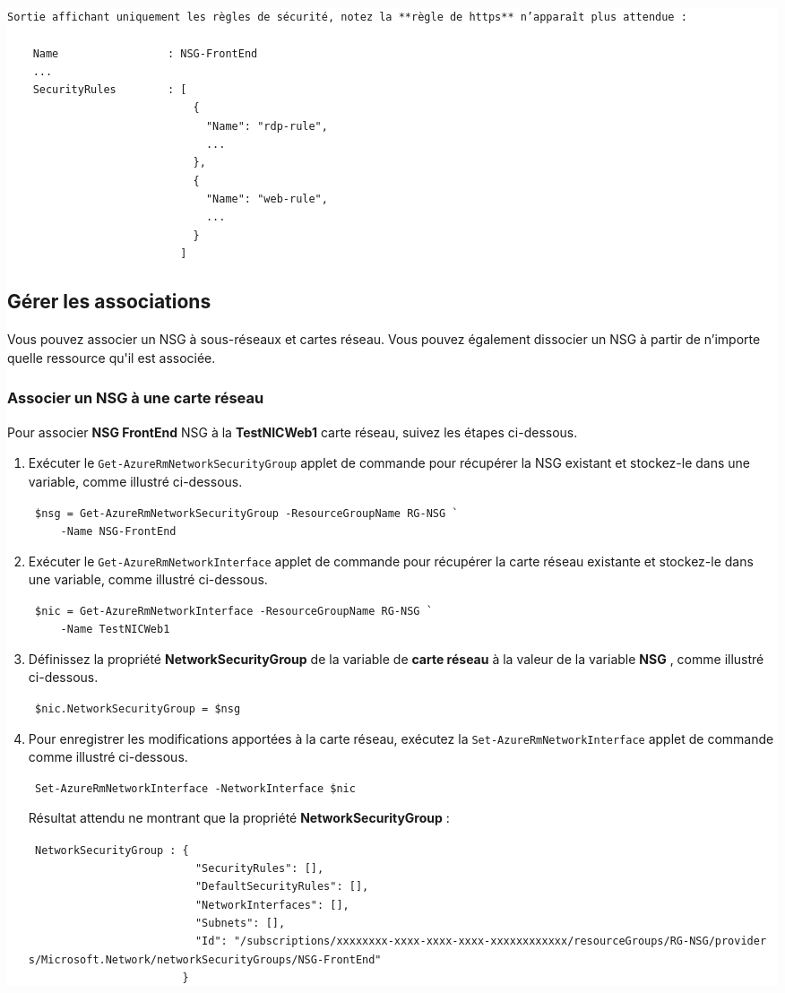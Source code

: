     Sortie affichant uniquement les règles de sécurité, notez la **règle de https** n’apparaît plus attendue :

        Name                 : NSG-FrontEnd
        ...
        SecurityRules        : [
                                 {
                                   "Name": "rdp-rule",
                                   ...
                                 },
                                 {
                                   "Name": "web-rule",
                                   ...
                                 }
                               ]

## <a name="manage-associations"></a>Gérer les associations

Vous pouvez associer un NSG à sous-réseaux et cartes réseau. Vous pouvez également dissocier un NSG à partir de n’importe quelle ressource qu'il est associée.

### <a name="associate-an-nsg-to-a-nic"></a>Associer un NSG à une carte réseau

Pour associer **NSG FrontEnd** NSG à la **TestNICWeb1** carte réseau, suivez les étapes ci-dessous.

1. Exécuter le `Get-AzureRmNetworkSecurityGroup` applet de commande pour récupérer la NSG existant et stockez-le dans une variable, comme illustré ci-dessous.

        $nsg = Get-AzureRmNetworkSecurityGroup -ResourceGroupName RG-NSG `
            -Name NSG-FrontEnd

2. Exécuter le `Get-AzureRmNetworkInterface` applet de commande pour récupérer la carte réseau existante et stockez-le dans une variable, comme illustré ci-dessous.

        $nic = Get-AzureRmNetworkInterface -ResourceGroupName RG-NSG `
            -Name TestNICWeb1

3. Définissez la propriété **NetworkSecurityGroup** de la variable de **carte réseau** à la valeur de la variable **NSG** , comme illustré ci-dessous.

        $nic.NetworkSecurityGroup = $nsg

4. Pour enregistrer les modifications apportées à la carte réseau, exécutez la `Set-AzureRmNetworkInterface` applet de commande comme illustré ci-dessous.

        Set-AzureRmNetworkInterface -NetworkInterface $nic

    Résultat attendu ne montrant que la propriété **NetworkSecurityGroup** :

        NetworkSecurityGroup : {
                                 "SecurityRules": [],
                                 "DefaultSecurityRules": [],
                                 "NetworkInterfaces": [],
                                 "Subnets": [],
                                 "Id": "/subscriptions/xxxxxxxx-xxxx-xxxx-xxxx-xxxxxxxxxxxx/resourceGroups/RG-NSG/providers/Microsoft.Network/networkSecurityGroups/NSG-FrontEnd"
                               }

